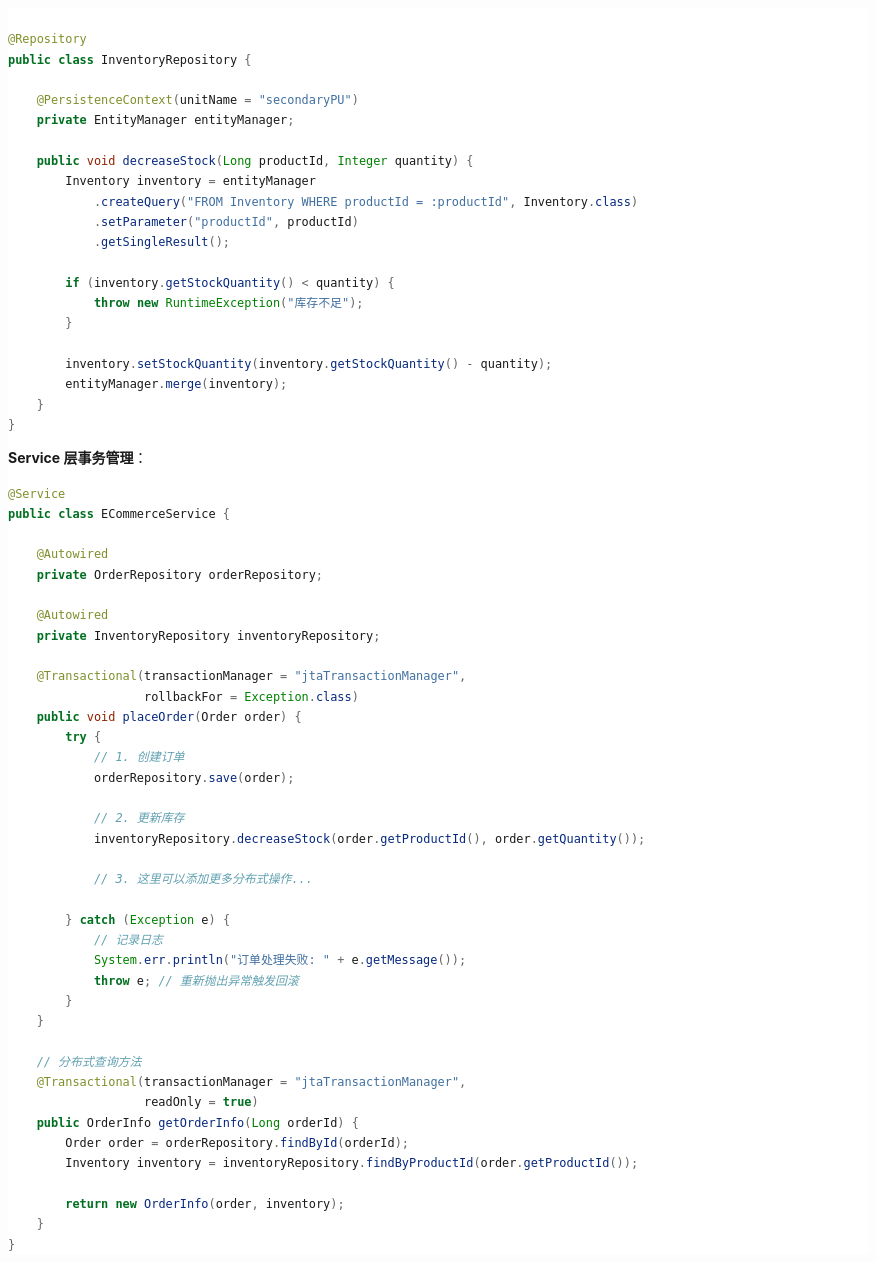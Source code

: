 ```java

@Repository
public class InventoryRepository {
    
    @PersistenceContext(unitName = "secondaryPU")
    private EntityManager entityManager;
    
    public void decreaseStock(Long productId, Integer quantity) {
        Inventory inventory = entityManager
            .createQuery("FROM Inventory WHERE productId = :productId", Inventory.class)
            .setParameter("productId", productId)
            .getSingleResult();
        
        if (inventory.getStockQuantity() < quantity) {
            throw new RuntimeException("库存不足");
        }
        
        inventory.setStockQuantity(inventory.getStockQuantity() - quantity);
        entityManager.merge(inventory);
    }
}
```

**Service 层事务管理**：

```java
@Service
public class ECommerceService {
    
    @Autowired
    private OrderRepository orderRepository;
    
    @Autowired
    private InventoryRepository inventoryRepository;
    
    @Transactional(transactionManager = "jtaTransactionManager", 
                   rollbackFor = Exception.class)
    public void placeOrder(Order order) {
        try {
            // 1. 创建订单
            orderRepository.save(order);
            
            // 2. 更新库存
            inventoryRepository.decreaseStock(order.getProductId(), order.getQuantity());
            
            // 3. 这里可以添加更多分布式操作...
            
        } catch (Exception e) {
            // 记录日志
            System.err.println("订单处理失败: " + e.getMessage());
            throw e; // 重新抛出异常触发回滚
        }
    }
    
    // 分布式查询方法
    @Transactional(transactionManager = "jtaTransactionManager", 
                   readOnly = true)
    public OrderInfo getOrderInfo(Long orderId) {
        Order order = orderRepository.findById(orderId);
        Inventory inventory = inventoryRepository.findByProductId(order.getProductId());
        
        return new OrderInfo(order, inventory);
    }
}
```